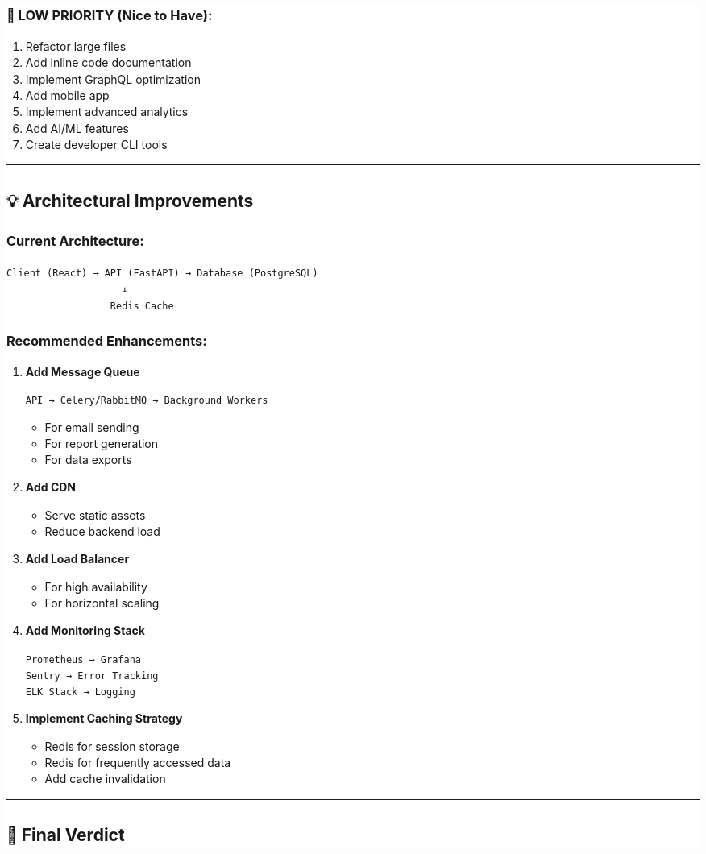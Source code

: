 ### 🔵 LOW PRIORITY (Nice to Have):
1. Refactor large files
2. Add inline code documentation
3. Implement GraphQL optimization
4. Add mobile app
5. Implement advanced analytics
6. Add AI/ML features
7. Create developer CLI tools

---

## 💡 Architectural Improvements

### Current Architecture:
```
Client (React) → API (FastAPI) → Database (PostgreSQL)
                    ↓
                  Redis Cache
```

### Recommended Enhancements:

1. **Add Message Queue**
   ```
   API → Celery/RabbitMQ → Background Workers
   ```
   - For email sending
   - For report generation
   - For data exports

2. **Add CDN**
   - Serve static assets
   - Reduce backend load

3. **Add Load Balancer**
   - For high availability
   - For horizontal scaling

4. **Add Monitoring Stack**
   ```
   Prometheus → Grafana
   Sentry → Error Tracking
   ELK Stack → Logging
   ```

5. **Implement Caching Strategy**
   - Redis for session storage
   - Redis for frequently accessed data
   - Add cache invalidation

---

## 🎯 Final Verdict
